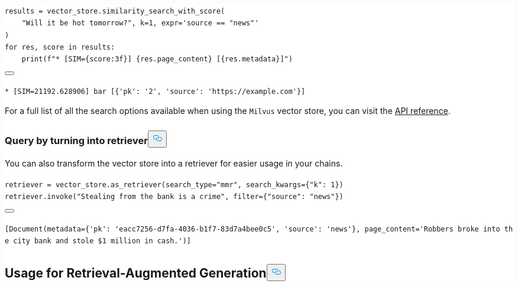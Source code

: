 <pre><code translate="no" class="language-python">results = vector_store.similarity_search_with_score(
    <span class="hljs-string">&quot;Will it be hot tomorrow?&quot;</span>, k=<span class="hljs-number">1</span>, expr=<span class="hljs-string">&#x27;source == &quot;news&quot;&#x27;</span>
)
<span class="hljs-keyword">for</span> res, score <span class="hljs-keyword">in</span> results:
    <span class="hljs-built_in">print</span>(<span class="hljs-string">f&quot;* [SIM=<span class="hljs-subst">{score:3f}</span>] <span class="hljs-subst">{res.page_content}</span> [<span class="hljs-subst">{res.metadata}</span>]&quot;</span>)
<button class="copy-code-btn"></button></code></pre>
<pre><code translate="no">* [SIM=21192.628906] bar [{'pk': '2', 'source': 'https://example.com'}]
</code></pre>
<p>For a full list of all the search options available when using the <code translate="no">Milvus</code> vector store, you can visit the <a href="https://python.langchain.com/api_reference/milvus/vectorstores/langchain_milvus.vectorstores.milvus.Milvus.html">API reference</a>.</p>
<h3 id="Query-by-turning-into-retriever" class="common-anchor-header">Query by turning into retriever<button data-href="#Query-by-turning-into-retriever" class="anchor-icon" translate="no">
      <svg translate="no"
        aria-hidden="true"
        focusable="false"
        height="20"
        version="1.1"
        viewBox="0 0 16 16"
        width="16"
      >
        <path
          fill="#0092E4"
          fill-rule="evenodd"
          d="M4 9h1v1H4c-1.5 0-3-1.69-3-3.5S2.55 3 4 3h4c1.45 0 3 1.69 3 3.5 0 1.41-.91 2.72-2 3.25V8.59c.58-.45 1-1.27 1-2.09C10 5.22 8.98 4 8 4H4c-.98 0-2 1.22-2 2.5S3 9 4 9zm9-3h-1v1h1c1 0 2 1.22 2 2.5S13.98 12 13 12H9c-.98 0-2-1.22-2-2.5 0-.83.42-1.64 1-2.09V6.25c-1.09.53-2 1.84-2 3.25C6 11.31 7.55 13 9 13h4c1.45 0 3-1.69 3-3.5S14.5 6 13 6z"
        ></path>
      </svg>
    </button></h3><p>You can also transform the vector store into a retriever for easier usage in your chains.</p>
<pre><code translate="no" class="language-python">retriever = vector_store.as_retriever(search_type=<span class="hljs-string">&quot;mmr&quot;</span>, search_kwargs={<span class="hljs-string">&quot;k&quot;</span>: <span class="hljs-number">1</span>})
retriever.invoke(<span class="hljs-string">&quot;Stealing from the bank is a crime&quot;</span>, <span class="hljs-built_in">filter</span>={<span class="hljs-string">&quot;source&quot;</span>: <span class="hljs-string">&quot;news&quot;</span>})
<button class="copy-code-btn"></button></code></pre>
<pre><code translate="no">[Document(metadata={'pk': 'eacc7256-d7fa-4036-b1f7-83d7a4bee0c5', 'source': 'news'}, page_content='Robbers broke into the city bank and stole $1 million in cash.')]
</code></pre>
<h2 id="Usage-for-Retrieval-Augmented-Generation" class="common-anchor-header">Usage for Retrieval-Augmented Generation<button data-href="#Usage-for-Retrieval-Augmented-Generation" class="anchor-icon" translate="no">
      <svg translate="no"
        aria-hidden="true"
        focusable="false"
        height="20"
        version="1.1"
        viewBox="0 0 16 16"
        width="16"
      >
        <path
          fill="#0092E4"
          fill-rule="evenodd"
          d="M4 9h1v1H4c-1.5 0-3-1.69-3-3.5S2.55 3 4 3h4c1.45 0 3 1.69 3 3.5 0 1.41-.91 2.72-2 3.25V8.59c.58-.45 1-1.27 1-2.09C10 5.22 8.98 4 8 4H4c-.98 0-2 1.22-2 2.5S3 9 4 9zm9-3h-1v1h1c1 0 2 1.22 2 2.5S13.98 12 13 12H9c-.98 0-2-1.22-2-2.5 0-.83.42-1.64 1-2.09V6.25c-1.09.53-2 1.84-2 3.25C6 11.31 7.55 13 9 13h4c1.45 0 3-1.69 3-3.5S14.5 6 13 6z"